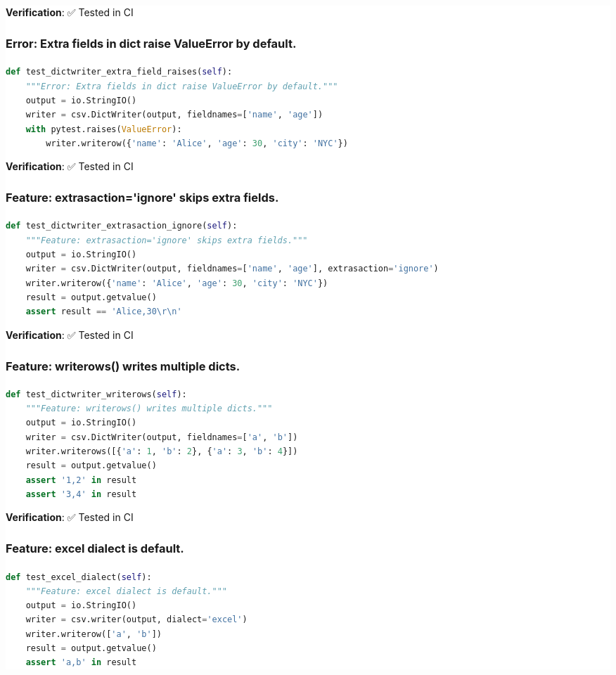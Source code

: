 **Verification**: ✅ Tested in CI

### Error: Extra fields in dict raise ValueError by default.

```python
def test_dictwriter_extra_field_raises(self):
    """Error: Extra fields in dict raise ValueError by default."""
    output = io.StringIO()
    writer = csv.DictWriter(output, fieldnames=['name', 'age'])
    with pytest.raises(ValueError):
        writer.writerow({'name': 'Alice', 'age': 30, 'city': 'NYC'})
```

**Verification**: ✅ Tested in CI

### Feature: extrasaction='ignore' skips extra fields.

```python
def test_dictwriter_extrasaction_ignore(self):
    """Feature: extrasaction='ignore' skips extra fields."""
    output = io.StringIO()
    writer = csv.DictWriter(output, fieldnames=['name', 'age'], extrasaction='ignore')
    writer.writerow({'name': 'Alice', 'age': 30, 'city': 'NYC'})
    result = output.getvalue()
    assert result == 'Alice,30\r\n'
```

**Verification**: ✅ Tested in CI

### Feature: writerows() writes multiple dicts.

```python
def test_dictwriter_writerows(self):
    """Feature: writerows() writes multiple dicts."""
    output = io.StringIO()
    writer = csv.DictWriter(output, fieldnames=['a', 'b'])
    writer.writerows([{'a': 1, 'b': 2}, {'a': 3, 'b': 4}])
    result = output.getvalue()
    assert '1,2' in result
    assert '3,4' in result
```

**Verification**: ✅ Tested in CI

### Feature: excel dialect is default.

```python
def test_excel_dialect(self):
    """Feature: excel dialect is default."""
    output = io.StringIO()
    writer = csv.writer(output, dialect='excel')
    writer.writerow(['a', 'b'])
    result = output.getvalue()
    assert 'a,b' in result
```
